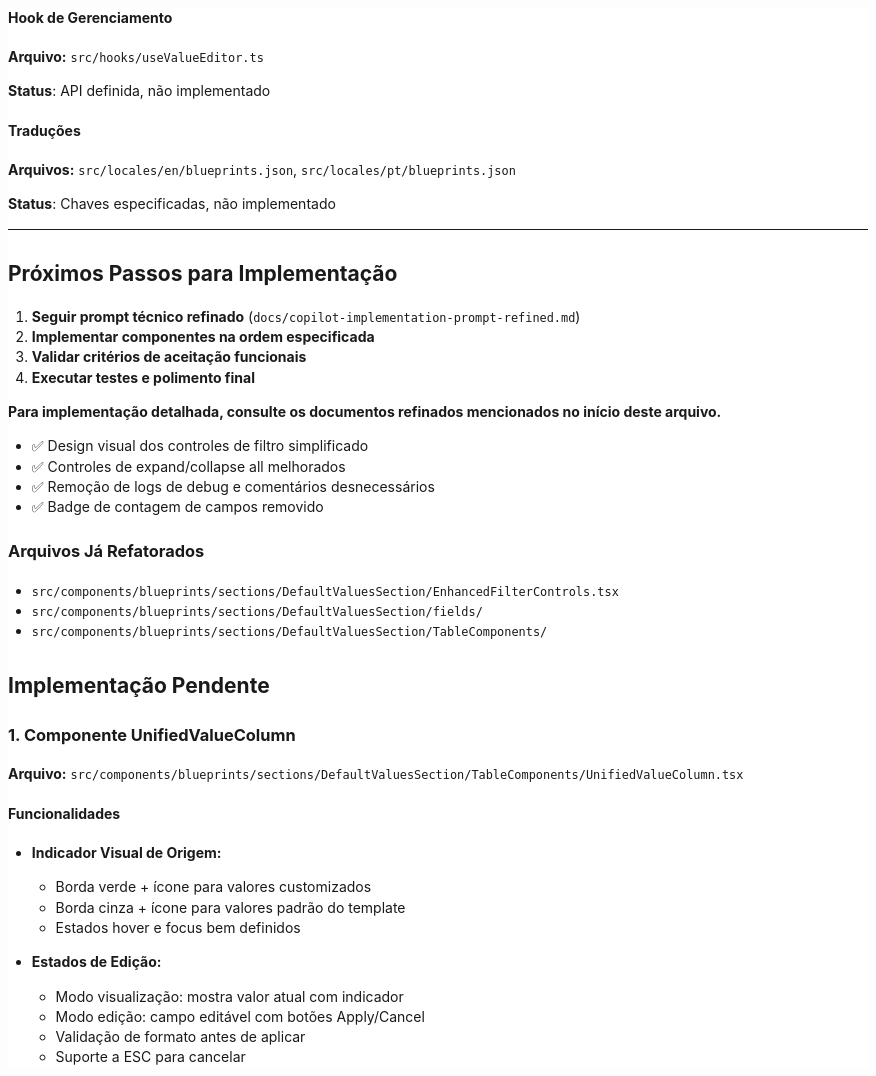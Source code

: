 #### Hook de Gerenciamento

**Arquivo:** `src/hooks/useValueEditor.ts`

**Status**: API definida, não implementado

#### Traduções

**Arquivos:** `src/locales/en/blueprints.json`, `src/locales/pt/blueprints.json`

**Status**: Chaves especificadas, não implementado

---

## Próximos Passos para Implementação

1. **Seguir prompt técnico refinado** (`docs/copilot-implementation-prompt-refined.md`)
2. **Implementar componentes na ordem especificada**
3. **Validar critérios de aceitação funcionais**
4. **Executar testes e polimento final**

**Para implementação detalhada, consulte os documentos refinados mencionados no início deste arquivo.**

- ✅ Design visual dos controles de filtro simplificado
- ✅ Controles de expand/collapse all melhorados
- ✅ Remoção de logs de debug e comentários desnecessários
- ✅ Badge de contagem de campos removido

### Arquivos Já Refatorados

- `src/components/blueprints/sections/DefaultValuesSection/EnhancedFilterControls.tsx`
- `src/components/blueprints/sections/DefaultValuesSection/fields/`
- `src/components/blueprints/sections/DefaultValuesSection/TableComponents/`

## Implementação Pendente

### 1. Componente UnifiedValueColumn

**Arquivo:** `src/components/blueprints/sections/DefaultValuesSection/TableComponents/UnifiedValueColumn.tsx`

#### Funcionalidades

- **Indicador Visual de Origem:**

  - Borda verde + ícone para valores customizados
  - Borda cinza + ícone para valores padrão do template
  - Estados hover e focus bem definidos

- **Estados de Edição:**
  - Modo visualização: mostra valor atual com indicador
  - Modo edição: campo editável com botões Apply/Cancel
  - Validação de formato antes de aplicar
  - Suporte a ESC para cancelar
